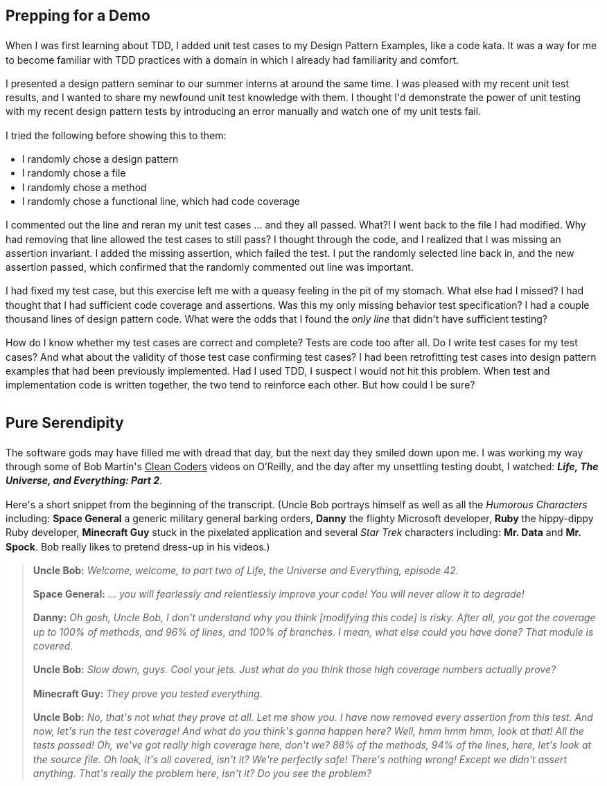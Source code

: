 ## Prepping for a Demo
When I was first learning about TDD, I added unit test cases to my Design Pattern Examples, like a code kata. It was a way for me to become familiar with TDD practices with a domain in which I already had familiarity and comfort.

I presented a design pattern seminar to our summer interns at around the same time. I was pleased with my recent unit test results, and I wanted to share my newfound unit test knowledge with them. I thought I'd demonstrate the power of unit testing with my recent design pattern tests by introducing an error manually and watch one of my unit tests fail.

I tried the following before showing this to them:
* I randomly chose a design pattern
* I randomly chose a file
* I randomly chose a method
* I randomly chose a functional line, which had code coverage

I commented out the line and reran my unit test cases ... and they all passed. What?! I went back to the file I had modified. Why had removing that line allowed the test cases to still pass? I thought through the code, and I realized that I was missing an assertion invariant. I added the missing assertion, which failed the test. I put the randomly selected line back in, and the new assertion passed, which confirmed that the randomly commented out line was important.

I had fixed my test case, but this exercise left me with a queasy feeling in the pit of my stomach. What else had I missed? I had thought that I had sufficient code coverage and assertions. Was this my only missing behavior test specification? I had a couple thousand lines of design pattern code. What were the odds that I found the _only line_ that didn't have sufficient testing?

How do I know whether my test cases are correct and complete? Tests are code too after all. Do I write test cases for my test cases? And what about the validity of those test case confirming test cases? I had been retrofitting test cases into design pattern examples that had been previously implemented. Had I used TDD, I suspect I would not hit this problem. When test and implementation code is written together, the two tend to reinforce each other. But how could I be sure?

## Pure Serendipity
The software gods may have filled me with dread that day, but the next day they smiled down upon me. I was working my way through some of Bob Martin's [Clean Coders](https://cleancoders.com/) videos on O’Reilly, and the day after my unsettling testing doubt, I watched: ___Life, The Universe, and Everything: Part 2___.

Here's a short snippet from the beginning of the transcript. (Uncle Bob portrays himself as well as all the _Humorous Characters_ including: __Space General__ a generic military general barking orders, __Danny__ the flighty Microsoft developer, __Ruby__ the hippy-dippy Ruby developer, __Minecraft Guy__ stuck in the pixelated application and several _Star Trek_ characters including: __Mr. Data__ and __Mr. Spock__. Bob really likes to pretend dress-up in his videos.)
>__Uncle Bob:__ _Welcome, welcome, to part two of Life, the Universe and Everything, episode 42._
>
>__Space General:__  _... you will fearlessly and relentlessly improve your code! You will never allow it to degrade!_
>
>__Danny:__ _Oh gosh, Uncle Bob, I don't understand why you think [modifying this code] is risky. After all, you got the coverage up to 100% of methods, and 96% of lines, and 100% of branches. I mean, what else could you have done? That module is covered._
>
>__Uncle Bob:__ _Slow down, guys. Cool your jets. Just what do you think those high coverage numbers actually prove?_
>
>__Minecraft Guy:__ _They prove you tested everything._
>
>__Uncle Bob:__ _No, that's not what they prove at all. Let me show you. I have now removed every assertion from this test. And now, let's run the test coverage! And what do you think's gonna happen here? Well, hmm hmm hmm, look at that! All the tests passed! Oh, we've got really high coverage here, don't we? 88% of the methods, 94% of the lines, here, let's look at the source file. Oh look, it's all covered, isn't it? We're perfectly safe! There's nothing wrong! Except we didn't assert anything. That's really the problem here, isn't it? Do you see the problem?_
